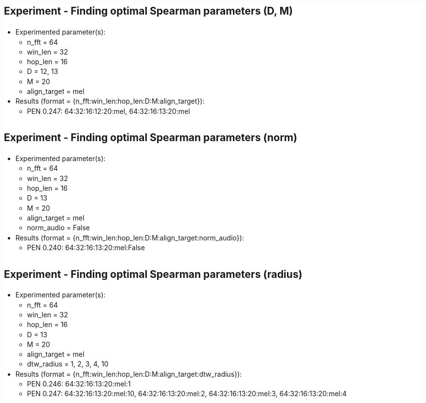 ## Experiment - Finding optimal Spearman parameters (D, M)

- Experimented parameter(s):
  - n_fft = 64
  - win_len = 32
  - hop_len = 16
  - D = 12, 13
  - M = 20
  - align_target = mel
- Results (format = {n_fft:win_len:hop_len:D:M:align_target}):
  - PEN 0.247: 64:32:16:12:20:mel, 64:32:16:13:20:mel

## Experiment - Finding optimal Spearman parameters (norm)

- Experimented parameter(s):
  - n_fft = 64
  - win_len = 32
  - hop_len = 16
  - D = 13
  - M = 20
  - align_target = mel
  - norm_audio = False
- Results (format = {n_fft:win_len:hop_len:D:M:align_target:norm_audio}):
  - PEN 0.240: 64:32:16:13:20:mel:False

## Experiment - Finding optimal Spearman parameters (radius)

- Experimented parameter(s):
  - n_fft = 64
  - win_len = 32
  - hop_len = 16
  - D = 13
  - M = 20
  - align_target = mel
  - dtw_radius = 1, 2, 3, 4, 10
- Results (format = {n_fft:win_len:hop_len:D:M:align_target:dtw_radius}):
  - PEN 0.246: 64:32:16:13:20:mel:1
  - PEN 0.247: 64:32:16:13:20:mel:10, 64:32:16:13:20:mel:2, 64:32:16:13:20:mel:3, 64:32:16:13:20:mel:4
